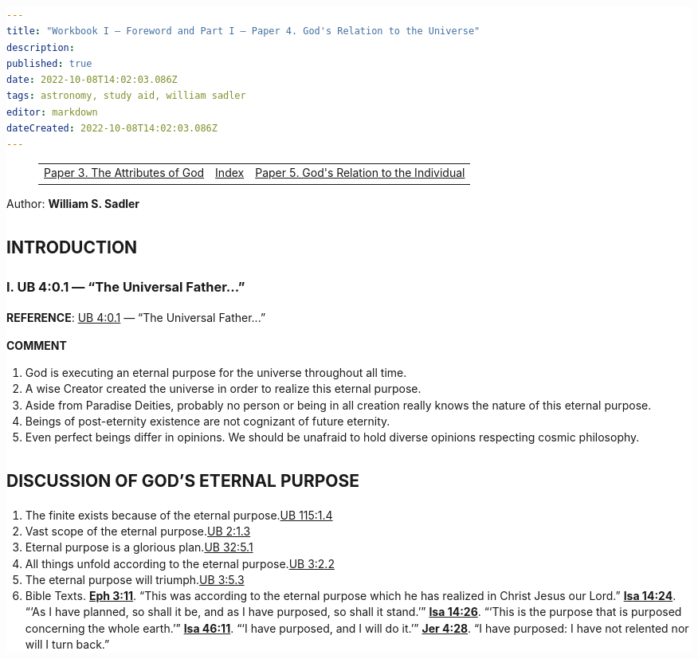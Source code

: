 ```yaml
---
title: "Workbook I — Foreword and Part I — Paper 4. God's Relation to the Universe"
description: 
published: true
date: 2022-10-08T14:02:03.086Z
tags: astronomy, study aid, william sadler
editor: markdown
dateCreated: 2022-10-08T14:02:03.086Z
---
```


<figure class="table chapter-navigator">
	<table>
		<tbody>
			<tr>
				<td><a href="/en/article/William_S_Sadler/Workbook_1_Foreword_and_Part_I/3">Paper 3. The Attributes of God</a></td>
				<td><a href="/en/article/William_S_Sadler/Workbook_1_Foreword_and_Part_I/Index">Index</a></td>
				<td><a href="/en/article/William_S_Sadler/Workbook_1_Foreword_and_Part_I/5">Paper 5. God's Relation to the Individual</a></td>
			</tr>
		</tbody>
	</table>
</figure>

Author: **William S. Sadler**

## INTRODUCTION

### I. UB 4:0.1 — “The Universal Father...”

**REFERENCE**: [UB 4:0.1](/en/The_Urantia_Book/4#p0_1) — “The Universal Father...”

**COMMENT**

1. God is executing an eternal purpose for the universe throughout all time.
2. A wise Creator created the universe in order to realize this eternal purpose.
3. Aside from Paradise Deities, probably no person or being in all creation really knows the nature of this eternal purpose.
4. Beings of post-eternity existence are not cognizant of future eternity.
5. Even perfect beings differ in opinions. We should be unafraid to hold diverse opinions respecting cosmic philosophy.

## DISCUSSION OF GOD’S ETERNAL PURPOSE

1. The finite exists because of the eternal purpose.[UB 115:1.4](/en/The_Urantia_Book/115#p1_4)
2. Vast scope of the eternal purpose.[UB 2:1.3](/en/The_Urantia_Book/2#p1_3)
3. Eternal purpose is a glorious plan.[UB 32:5.1](/en/The_Urantia_Book/32#p5_1)
4. All things unfold according to the eternal purpose.[UB 3:2.2](/en/The_Urantia_Book/3#p2_2)
5. The eternal purpose will triumph.[UB 3:5.3](/en/The_Urantia_Book/3#p5_3)
6. Bible Texts.
	**[Eph 3:11](/en/Bible/Ephesians/3#v11)**. “This was according to the eternal purpose which he has realized in Christ Jesus our Lord.”
	**[Isa 14:24](/en/Bible/Isaiah/14#v24)**. “‘As I have planned, so shall it be, and as I have purposed, so shall it stand.’”
	**[Isa 14:26](/en/Bible/Isaiah/14#v26)**. “‘This is the purpose that is purposed concerning the whole earth.’”
	**[Isa 46:11](/en/Bible/Isaiah/46#v11)**. “‘I have purposed, and I will do it.’”
	**[Jer 4:28](/en/Bible/Jeremiah/4#v28)**. “I have purposed: I have not relented nor will I turn back.”
